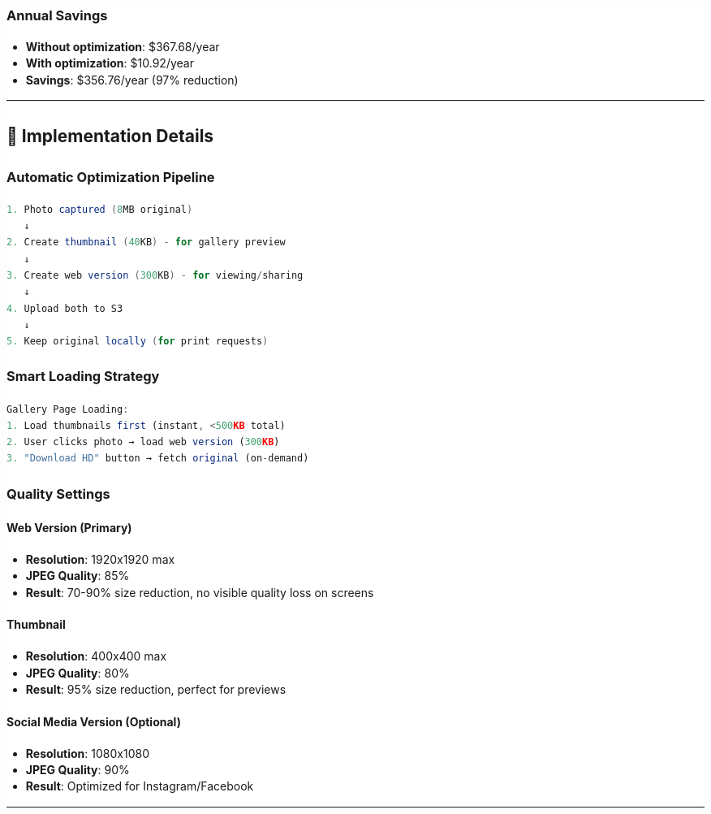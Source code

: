 ```
```

### **Annual Savings**
- **Without optimization**: $367.68/year
- **With optimization**: $10.92/year
- **Savings**: $356.76/year (97% reduction)

---

## 🚀 Implementation Details

### **Automatic Optimization Pipeline**
```csharp
1. Photo captured (8MB original)
   ↓
2. Create thumbnail (40KB) - for gallery preview
   ↓
3. Create web version (300KB) - for viewing/sharing
   ↓
4. Upload both to S3
   ↓
5. Keep original locally (for print requests)
```

### **Smart Loading Strategy**
```javascript
Gallery Page Loading:
1. Load thumbnails first (instant, <500KB total)
2. User clicks photo → load web version (300KB)
3. "Download HD" button → fetch original (on-demand)
```

### **Quality Settings**

#### **Web Version (Primary)**
- **Resolution**: 1920x1920 max
- **JPEG Quality**: 85%
- **Result**: 70-90% size reduction, no visible quality loss on screens

#### **Thumbnail**
- **Resolution**: 400x400 max
- **JPEG Quality**: 80%
- **Result**: 95% size reduction, perfect for previews

#### **Social Media Version (Optional)**
- **Resolution**: 1080x1080
- **JPEG Quality**: 90%
- **Result**: Optimized for Instagram/Facebook

---
